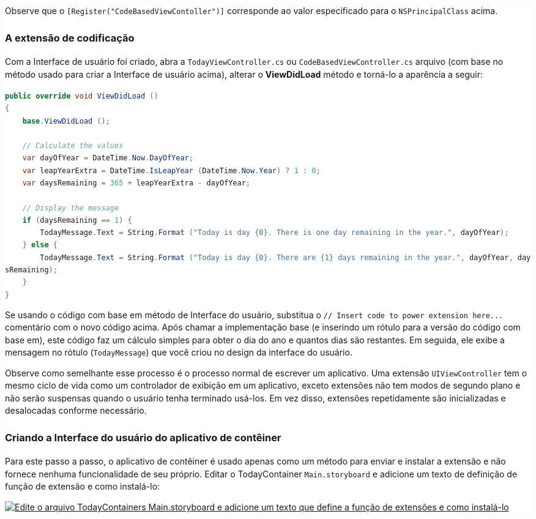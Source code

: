 
Observe que o `[Register("CodeBasedViewContoller")]` corresponde ao valor especificado para o `NSPrincipalClass` acima.

<a name="Coding-the-Extension" />

### <a name="coding-the-extension"></a>A extensão de codificação

Com a Interface de usuário foi criado, abra a `TodayViewController.cs` ou `CodeBasedViewController.cs` arquivo (com base no método usado para criar a Interface de usuário acima), alterar o **ViewDidLoad** método e torná-lo a aparência a seguir:

```csharp
public override void ViewDidLoad ()
{
    base.ViewDidLoad ();

    // Calculate the values
    var dayOfYear = DateTime.Now.DayOfYear;
    var leapYearExtra = DateTime.IsLeapYear (DateTime.Now.Year) ? 1 : 0;
    var daysRemaining = 365 + leapYearExtra - dayOfYear;

    // Display the message
    if (daysRemaining == 1) {
        TodayMessage.Text = String.Format ("Today is day {0}. There is one day remaining in the year.", dayOfYear);
    } else {
        TodayMessage.Text = String.Format ("Today is day {0}. There are {1} days remaining in the year.", dayOfYear, daysRemaining);
    }
}
```

Se usando o código com base em método de Interface do usuário, substitua o `// Insert code to power extension here...` comentário com o novo código acima. Após chamar a implementação base (e inserindo um rótulo para a versão do código com base em), este código faz um cálculo simples para obter o dia do ano e quantos dias são restantes. Em seguida, ele exibe a mensagem no rótulo (`TodayMessage`) que você criou no design da interface do usuário.

Observe como semelhante esse processo é o processo normal de escrever um aplicativo. Uma extensão `UIViewController` tem o mesmo ciclo de vida como um controlador de exibição em um aplicativo, exceto extensões não tem modos de segundo plano e não serão suspensas quando o usuário tenha terminado usá-los. Em vez disso, extensões repetidamente são inicializadas e desalocadas conforme necessário.

<a name="Creating-the-Container-App-User-Interface" />

### <a name="creating-the-container-app-user-interface"></a>Criando a Interface do usuário do aplicativo de contêiner

Para este passo a passo, o aplicativo de contêiner é usado apenas como um método para enviar e instalar a extensão e não fornece nenhuma funcionalidade de seu próprio. Editar o TodayContainer `Main.storyboard` e adicione um texto de definição de função de extensão e como instalá-lo:

[![](extensions-images/today10.png "Edite o arquivo TodayContainers Main.storyboard e adicione um texto que define a função de extensões e como instalá-lo")](extensions-images/today10.png#lightbox)
